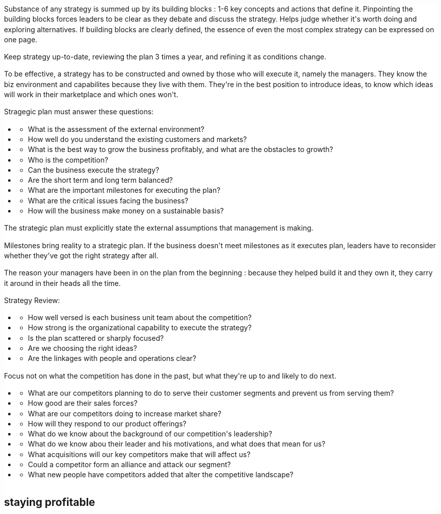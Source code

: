 Substance of any strategy is summed up by its building blocks : 1-6 key concepts and actions that define it.
Pinpointing the building blocks forces leaders to be clear as they debate and discuss the strategy. Helps judge whether it's worth doing and exploring alternatives.
If building blocks are clearly defined, the essence of even the most complex strategy can be expressed on one page.

Keep strategy up-to-date, reviewing the plan 3 times a year, and refining it as conditions change.

To be effective, a strategy has to be constructed and owned by those who will execute it, namely the managers.
They know the biz environment and capabilites because they live with them. They're in the best position to introduce ideas, to know which ideas will work in their marketplace and which ones won't.

Stragegic plan must answer these questions:
* - What is the assessment of the external environment?
* - How well do you understand the existing customers and markets?
* - What is the best way to grow the business profitably, and what are the obstacles to growth?
* - Who is the competition?
* - Can the business execute the strategy?
* - Are the short term and long term balanced?
* - What are the important milestones for executing the plan?
* - What are the critical issues facing the business?
* - How will the business make money on a sustainable basis?

The strategic plan must explicitly state the external assumptions that management is making.

Milestones bring reality to a strategic plan. If the business doesn't meet milestones as it executes plan, leaders have to reconsider whether they've got the right strategy after all.

The reason your managers have been in on the plan from the beginning : because they helped build it and they own it, they carry it around in their heads all the time.

Strategy Review:
* - How well versed is each business unit team about the competition?
* - How strong is the organizational capability to execute the strategy?
* - Is the plan scattered or sharply focused?
* - Are we choosing the right ideas?
* - Are the linkages with people and operations clear?

Focus not on what the competition has done in the past, but what they're up to and likely to do next.
* - What are our competitors planning to do to serve their customer segments and prevent us from serving them?
* - How good are their sales forces?
* - What are our competitors doing to increase market share?
* - How will they respond to our product offerings?
* - What do we know about the background of our competition's leadership?
* - What do we know abou their leader and his motivations, and what does that mean for us?
* - What acquisitions will our key competitors make that will affect us?
* - Could a competitor form an alliance and attack our segment?
* - What new people have competitors added that alter the competitive landscape? 

## staying profitable
